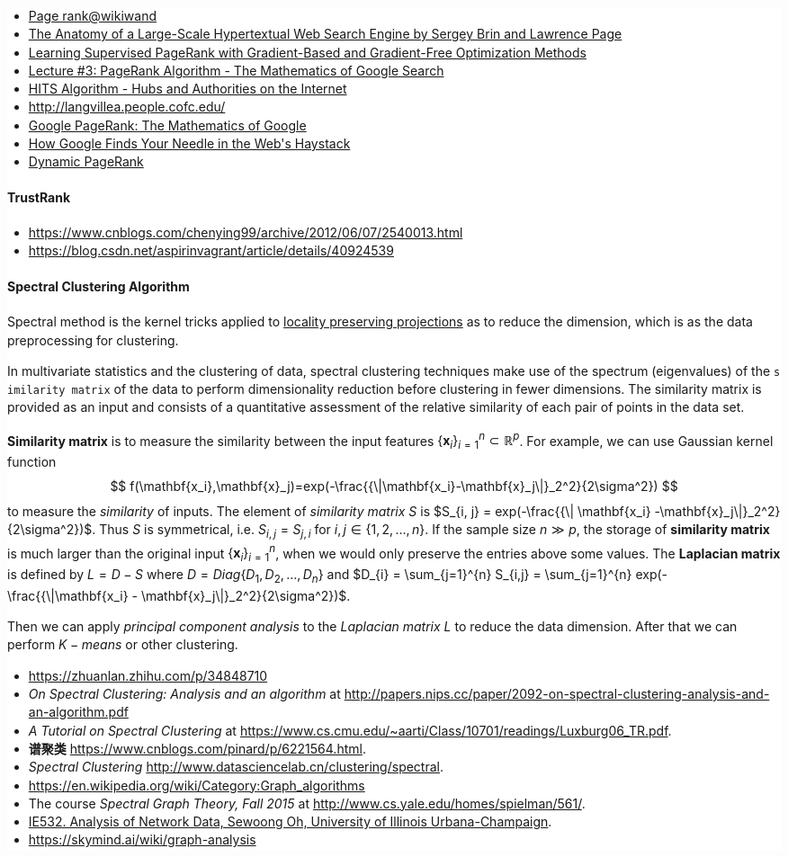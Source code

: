 * [Page rank@wikiwand](https://www.wikiwand.com/en/PageRank)
* [The Anatomy of a Large-Scale Hypertextual Web Search Engine by Sergey Brin and Lawrence Page ](http://infolab.stanford.edu/pub/papers/google.pdf)
* [Learning Supervised PageRank with Gradient-Based and Gradient-Free Optimization Methods](https://research.yandex.com/publications/140)
* [Lecture #3: PageRank Algorithm - The Mathematics of Google Search](http://pi.math.cornell.edu/~mec/Winter2009/RalucaRemus/Lecture3/lecture3.html)
* [HITS Algorithm - Hubs and Authorities on the Internet](http://pi.math.cornell.edu/~mec/Winter2009/RalucaRemus/Lecture4/lecture4.html)
* http://langvillea.people.cofc.edu/
* [Google PageRank: The Mathematics of Google](http://www.whydomath.org/node/google/index.html)
* [How Google Finds Your Needle in the Web's Haystack](http://www.ams.org/publicoutreach/feature-column/fcarc-pagerank)
* [Dynamic PageRank](http://ryanrossi.com/dynamic-pagerank.php)

#### TrustRank

- https://www.cnblogs.com/chenying99/archive/2012/06/07/2540013.html
- https://blog.csdn.net/aspirinvagrant/article/details/40924539

#### Spectral Clustering Algorithm

Spectral method is the kernel tricks applied to [locality preserving projections](http://papers.nips.cc/paper/2359-locality-preserving-projections.pdf) as to reduce the dimension, which is as the data preprocessing for clustering.

In multivariate statistics and the clustering of data, spectral clustering techniques make use of the spectrum (eigenvalues) of the `similarity matrix` of the data to perform dimensionality reduction before clustering in fewer dimensions.
The similarity matrix is provided as an input and consists of a quantitative assessment of the relative similarity of each pair of points in the data set.

**Similarity matrix** is to measure the similarity between the input features $\{\mathbf{x}_i\}_{i=1}^{n}\subset\mathbb{R}^{p}$.
For example, we can use Gaussian kernel function
$$ f(\mathbf{x_i},\mathbf{x}_j)=exp(-\frac{{\|\mathbf{x_i}-\mathbf{x}_j\|}_2^2}{2\sigma^2}) $$
to measure the *similarity* of inputs.
The element of *similarity matrix* $S$ is $S_{i, j} = exp(-\frac{{\| \mathbf{x_i} -\mathbf{x}_j\|}_2^2}{2\sigma^2})$.
Thus $S$ is symmetrical, i.e. $S_{i, j}=S_{j, i}$ for $i,j\in\{1,2,\dots, n\}$.
If the sample size $n\gg p$, the storage of **similarity matrix** is much larger than the original input $\{\mathbf{x}_i \}_{i=1}^{n}$, when we would only preserve the entries above some values.
The **Laplacian matrix** is defined by $L=D-S$ where $D = Diag\{D_1, D_2, \dots, D_n\}$ and
$D_{i} = \sum_{j=1}^{n} S_{i,j} = \sum_{j=1}^{n} exp(-\frac{{\|\mathbf{x_i} - \mathbf{x}_j\|}_2^2}{2\sigma^2})$.

Then we can apply *principal component analysis* to the *Laplacian matrix* $L$ to reduce the data dimension. After that we can perform $K-means$ or other clustering.

* https://zhuanlan.zhihu.com/p/34848710
* *On Spectral Clustering: Analysis and an algorithm* at <http://papers.nips.cc/paper/2092-on-spectral-clustering-analysis-and-an-algorithm.pdf>
* *A Tutorial on Spectral Clustering* at <https://www.cs.cmu.edu/~aarti/Class/10701/readings/Luxburg06_TR.pdf>.
* **谱聚类** <https://www.cnblogs.com/pinard/p/6221564.html>.
* *Spectral Clustering* <http://www.datasciencelab.cn/clustering/spectral>.
* https://en.wikipedia.org/wiki/Category:Graph_algorithms
* The course *Spectral Graph Theory, Fall 2015* at <http://www.cs.yale.edu/homes/spielman/561/>.
* [IE532. Analysis of Network Data, Sewoong Oh, University of Illinois Urbana-Champaign](http://swoh.web.engr.illinois.edu/courses/ie532/).
* https://skymind.ai/wiki/graph-analysis
